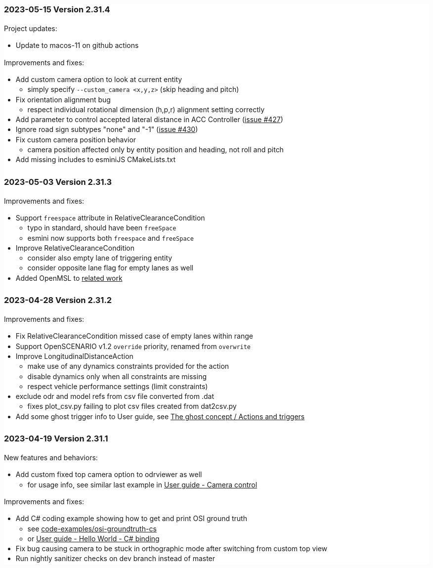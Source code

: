 
### 2023-05-15 Version 2.31.4

Project updates:
- Update to macos-11 on github actions

Improvements and fixes:
- Add custom camera option to look at current entity
  - simply specify `--custom_camera <x,y,z>` (skip heading and pitch)
- Fix orientation alignment bug
  - respect individual rotational dimension (h,p,r) alignment setting correctly
- Add parameter to control accepted lateral distance in ACC Controller ([issue #427](https://github.com/esmini/esmini/issues/427))
- Ignore road sign subtypes "none" and "-1" ([issue #430](https://github.com/esmini/esmini/issues/430))
- Fix custom camera position behavior
  - camera position affected only by entity position and heading, not roll and pitch
- Add missing includes to esminiJS CMakeLists.txt

### 2023-05-03 Version 2.31.3

Improvements and fixes:
- Support `freespace` attribute in RelativeClearanceCondition
  - typo in standard, should have been `freeSpace`
  - esmini now supports both `freespace` and `freeSpace`
- Improve RelativeClearanceCondition
  - consider also empty lane of triggering entity
  - consider opposite lane flag for empty lanes as well
- Added OpenMSL to [related work](https://github.com/esmini/esmini#related-work)

### 2023-04-28 Version 2.31.2

Improvements and fixes:
- Fix RelativeClearanceCondition missed case of empty lanes within range
- Support OpenSCENARIO v1.2 `override` priority, renamed from `overwrite`
- Improve LongitudinalDistanceAction
  - make use of any dynamics constraints provided for the action
  - disable dynamics only when all constraints are missing
  - respect vehicle performance settings (limit constraints)
- exclude odr and model refs from csv file converted from .dat
  - fixes plot_csv.py failing to plot csv files created from dat2csv.py
- Add some ghost trigger info to User guide, see [The ghost concept / Actions and triggers](https://esmini.github.io/#_actions_and_triggers)

### 2023-04-19 Version 2.31.1

New features and behaviors:
- Add custom fixed top camera option to odrviewer as well
  - for usage info, see similar last example in [User guide - Camera control](https://esmini.github.io/#_camera_control)

Improvements and fixes:
- Add C# coding example showing how to get and print OSI ground truth
  - see [code-examples/osi-groundtruth-cs](https://github.com/esmini/esmini/tree/master/EnvironmentSimulator/code-examples/osi-groundtruth-cs)
  - or [User guide - Hello World - C# binding](https://esmini.github.io/#_c_binding)
- Fix bug causing camera to be stuck in orthographic mode after switching from custom top view
- Run nightly sanitizer checks on dev branch instead of master
